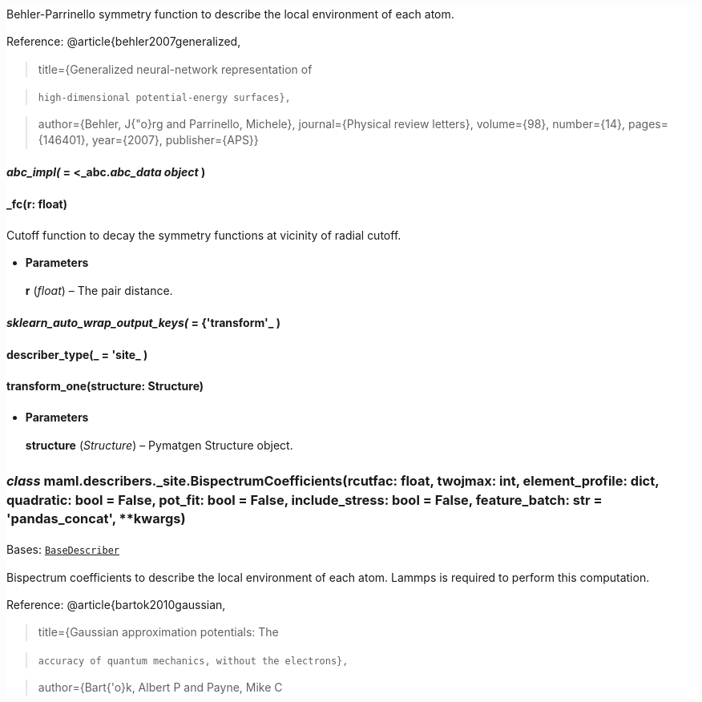 Behler-Parrinello symmetry function to describe the local environment
of each atom.

Reference:
@article{behler2007generalized,

> title={Generalized neural-network representation of

>     high-dimensional potential-energy surfaces},

> author={Behler, J{"o}rg and Parrinello, Michele},
> journal={Physical review letters},
> volume={98},
> number={14},
> pages={146401},
> year={2007},
> publisher={APS}}


#### _abc_impl(_ = <_abc._abc_data object_ )

#### _fc(r: float)
Cutoff function to decay the symmetry functions at vicinity of radial cutoff.


* **Parameters**

    **r** (*float*) – The pair distance.



#### _sklearn_auto_wrap_output_keys(_ = {'transform'_ )

#### describer_type(_ = 'site_ )

#### transform_one(structure: Structure)

* **Parameters**

    **structure** (*Structure*) – Pymatgen Structure object.



### _class_ maml.describers._site.BispectrumCoefficients(rcutfac: float, twojmax: int, element_profile: dict, quadratic: bool = False, pot_fit: bool = False, include_stress: bool = False, feature_batch: str = 'pandas_concat', \*\*kwargs)
Bases: [`BaseDescriber`](maml.base.md#maml.base._describer.BaseDescriber)

Bispectrum coefficients to describe the local environment of each atom.
Lammps is required to perform this computation.

Reference:
@article{bartok2010gaussian,

> title={Gaussian approximation potentials: The

>     accuracy of quantum mechanics, without the electrons},

> author={Bart{'o}k, Albert P and Payne, Mike C
